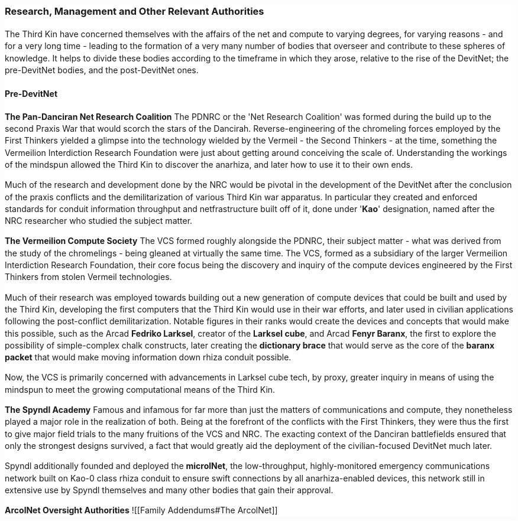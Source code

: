 ### Research, Management and Other Relevant Authorities
The Third Kin have concerned themselves with the affairs of the net and compute to varying degrees, for varying reasons - and for a very long time - leading to the formation of a very many number of bodies that overseer and contribute to these spheres of knowledge. It helps to divide these bodies according to the timeframe in which they arose, relative to the rise of the DevitNet; the pre-DevitNet bodies, and the post-DevitNet ones.

#### Pre-DevitNet
**The Pan-Danciran Net Research Coalition**
The PDNRC or the 'Net Research Coalition' was formed during the build up to the second Praxis War that would scorch the stars of the Dancirah. Reverse-engineering of the chromeling forces employed by the First Thinkers yielded a glimpse into the technology wielded by the Vermeil - the Second Thinkers - at the time, something the Vermeilion Interdiction Research Foundation were just about getting around conceiving the scale of. Understanding the workings of the mindspun allowed the Third Kin to discover the anarhiza, and later how to use it to their own ends.

Much of the research and development done by the NRC would be pivotal in the development of the DevitNet after the conclusion of the praxis conflicts and the demilitarization of various Third Kin war apparatus. In particular they created and enforced standards for conduit information throughput and netfrastructure built off of it, done under '**Kao**' designation, named after the NRC researcher who studied the subject matter. 

**The Vermeilion Compute Society**
The VCS formed roughly alongside the PDNRC, their subject matter - what was derived from the study of the chromelings - being gleaned at virtually the same time. The VCS, formed as a subsidiary of the larger Vermeilion Interdiction Research Foundation, their core focus being the discovery and inquiry of the compute devices engineered by the First Thinkers from stolen Vermeil technologies.

Much of their research was employed towards building out a new generation of compute devices that could be built and used by the Third Kin, developing the first computers that the Third Kin would use in their war efforts, and later used in civilian applications following the post-conflict demilitarization. Notable figures in their ranks would create the devices and concepts that would make this possible, such as the Arcad **Fedriko Larksel**, creator of the **Larksel cube**, and Arcad **Fenyr Baranx**, the first to explore the possibility of simple-complex chalk constructs, later creating the **dictionary brace** that would serve as the core of the **baranx packet** that would make moving information down rhiza conduit possible.

Now, the VCS is primarily concerned with advancements in Larksel cube tech, by proxy, greater inquiry in means of using the mindspun to meet the growing computational means of the Third Kin.

**The Spyndl Academy**
Famous and infamous for far more than just the matters of communications and compute, they nonetheless played a major role in the realization of both. Being at the forefront of the conflicts with the First Thinkers, they were thus the first to give major field trials to the many fruitions of the VCS and NRC. The exacting context of the Danciran battlefields ensured that only the strongest designs survived, a fact that would greatly aid the deployment of the civilian-focused DevitNet much later. 

Spyndl additionally founded and deployed the **microlNet**, the low-throughput, highly-monitored emergency communications network built on Kao-0 class rhiza conduit to ensure swift connections by all anarhiza-enabled devices, this network still in extensive use by Spyndl themselves and many other bodies that gain their approval.

**ArcolNet Oversight Authorities**
![[Family Addendums#The ArcolNet]]
